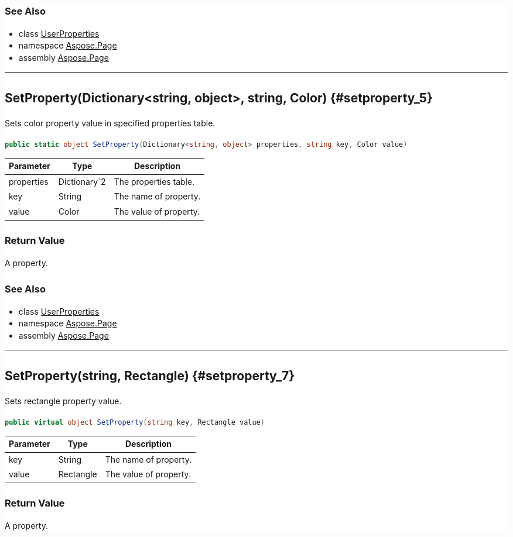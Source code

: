 ### See Also

* class [UserProperties](../)
* namespace [Aspose.Page](../../userproperties/)
* assembly [Aspose.Page](../../../)

---

## SetProperty(Dictionary&lt;string, object&gt;, string, Color) {#setproperty_5}

Sets color property value in specified properties table.

```csharp
public static object SetProperty(Dictionary<string, object> properties, string key, Color value)
```

| Parameter | Type | Description |
| --- | --- | --- |
| properties | Dictionary`2 | The properties table. |
| key | String | The name of property. |
| value | Color | The value of property. |

### Return Value

A property.

### See Also

* class [UserProperties](../)
* namespace [Aspose.Page](../../userproperties/)
* assembly [Aspose.Page](../../../)

---

## SetProperty(string, Rectangle) {#setproperty_7}

Sets rectangle property value.

```csharp
public virtual object SetProperty(string key, Rectangle value)
```

| Parameter | Type | Description |
| --- | --- | --- |
| key | String | The name of property. |
| value | Rectangle | The value of property. |

### Return Value

A property.
